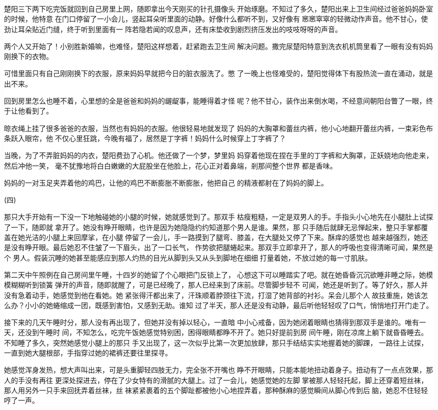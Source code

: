 楚阳三下两下吃完饭就回到自己房里上网，随即拿出今天刚买的针孔摄像头
开始琢磨。不知过了多久，楚阳出来上卫生间经过爸爸妈妈卧室的时候，他特意
在门口停留了一小会儿，竖起耳朵听里面的动静。好像什么都听不到，又好像有
窸窸窣窣的轻微动作声音。他不甘心，使劲让耳朵贴近门缝，终于听到里面有一
阵若隐若闻的叹息声，还有床垫收到剧烈挤压发出的吱吱呀呀的声音。

两个人又开始了！小别胜新婚嘛，也难怪，楚阳这样想着，赶紧跑去卫生间
解决问题。撒完尿楚阳特意到洗衣机机筒里看了一眼有没有妈妈刚换下的衣物。

可惜里面只有自己刚刚换下的衣服，原来妈妈早就把今日的脏衣服洗了。憋
了一晚上也怪难受的，楚阳觉得体下有股热流一直在涌动，就是出不来。

回到房里怎么也睡不着，心里想的全是爸爸和妈妈的龌龊事，能睡得着才怪
呢？他不甘心，装作出来倒水喝，不经意间朝阳台瞥了一眼，终于让他看到了。

晾衣绳上挂了很多爸爸的衣服，当然也有妈妈的衣服。他很轻易地就发现了
妈妈的大胸罩和蕾丝内裤，他小心地翻开蕾丝内裤，一束彩色布条跃入眼帘，他
不仅心里狂跳，今晚有福了，居然是丁字裤！妈妈什么时候穿上丁字裤了？

当晚，为了不弄脏妈妈的内衣，楚阳费劲了心机。他还做了一个梦，梦里妈
妈穿着他现在捏在手里的丁字裤和大胸罩，正妖娆地向他走来，然后冲他一笑，
毫不犹豫地将白白嫩嫩的大屁股坐在他脸上，花心正对着鼻端，剎那间整个世界
都是香味。

妈妈的一对玉足夹弄着他的鸡巴，让他的鸡巴不断膨胀不断膨胀，他把自己
的精液都射在了妈妈的脚上。

(四)

那只大手开始有一下没一下地触碰她的小腿的时候，她就感觉到了。那双手
枯瘦粗糙，一定是双男人的手。手指头小心地先在小腿肚上试探了一下，随即就
拿开了。她没有睁开眼睛，也许是因为她隐隐约约知道那个男人是谁。果然，那
只手随后就肆无忌惮起来，整只手掌都覆盖在她光洁的小腿上来回摩挲，在小腿
停留了一会儿，手一路摸到了腿弯、膝盖，在大腿处又停了下来。酥痒的感觉也
越来越强烈，她还是没有睁开眼。最后她忍不住皱了一下眉头，出了一口长气，
作势欲把腿蜷起来。那双手立即拿开了，那人的呼吸也变得清晰可闻，果然是个
男人。假装沉睡的她甚至能感应到那人灼热的目光从脚到头又从头到脚地在细细
打量着她，不放过她的每一寸肌肤。

第二天中午照例在自己房间里午睡，十四岁的她留了个心眼把门反锁上了，
心想这下可以睡踏实了吧。就在她昏昏沉沉欲睡非睡之际，她模模糊糊听到锁簧
弹开的声音，随即就醒了，可是已经晚了，那人已经来到了床前。尽管脚步轻不
可闻，她还是听到了。等了好久，那人并没有急着动手，她感觉到他在看她。她
紧张得汗都出来了，汗珠顺着脖颈往下流，打湿了她背部的衬衫。呆会儿那个人
故技重施，她该怎么办？小小的她蜷缩成一团，既感到害怕，又感到无助。谁知
过了半天，那人还是没有动静，最后听他轻轻叹了口气，悄悄地打开门走了。

接下来的几天午睡时分，那人没有再出现了，但她并没有掉以轻心，一直暗
中小心戒备，因为她闭着眼睛也猜得到那双手是谁的。唯有一天，还没到午睡时
间，不知怎么，吃完午饭她感觉特别困，困得眼睛都睁不开了。她只好提前到房
间午睡，刚在凉席上躺下就昏昏睡去。不知睡了多久，突然她感觉小腿上的那只
手又出现了，这一次似乎比第一次更加放肆，那只手结结实实地握着她的脚踝，
一路往上试探，一直到她大腿根部，手指穿过她的裙裤还要往里探寻。

她感觉浑身发热，想大声叫出来，可是头重脚轻四肢无力，完全张不开嘴也
睁不开眼睛，只能本能地扭动着身子。扭动有了一点点效果，那人的手没有再往
更深处探进去，停在了少女特有的滑腻的大腿上。过了一会儿，她感觉她的左脚
掌被那人轻轻托起，脚上还穿着短丝袜，那人用另外一只手来回抚弄着丝袜，丝
袜紧紧裹着的五个脚趾都被他小心地捏弄着，那种酥麻的感觉瞬间从脚心传到后
脑，她忍不住轻轻哼了一声。
